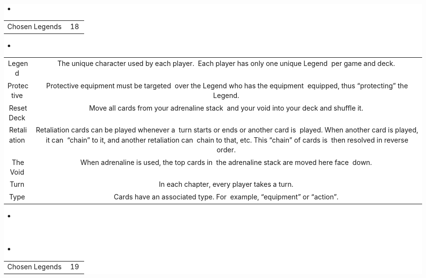 -  

<table align="center">
	<tr align="center">
		<td>Chosen Legends </td>
		<td>18 </td>
	</tr>
</table>

-  

<table align="center">
	<tr align="center">
		<td>Legend </td>
		<td>The unique character used by each player.  Each player has only one unique Legend  per game and deck. </td>
	</tr>
	<tr align="center">
		<td>Protective </td>
		<td>Protective equipment must be targeted  over the Legend who has the equipment  equipped, thus “protecting” the Legend. </td>
	</tr>
	<tr align="center">
		<td>Reset Deck </td>
		<td>Move all cards from your adrenaline stack  and your void into your deck and shuffle it. </td>
	</tr>
	<tr align="center">
		<td>Retaliation </td>
		<td>Retaliation cards can be played whenever a  turn starts or ends or another card is  played. When another card is played, it can  “chain” to it, and another retaliation can  chain to that, etc. This “chain” of cards is  then resolved in reverse order. </td>
	</tr>
	<tr align="center">
		<td>The Void </td>
		<td>When adrenaline is used, the top cards in  the adrenaline stack are moved here face  down. </td>
	</tr>
	<tr align="center">
		<td>Turn </td>
		<td>In each chapter, every player takes a turn. </td>
	</tr>
	<tr align="center">
		<td>Type </td>
		<td>Cards have an associated type. For  example, “equipment” or “action”. </td>
	</tr>
</table>

-  

 

-  

<table align="center">
	<tr align="center">
		<td>Chosen Legends </td>
		<td>19 </td>
	</tr>
</table>
